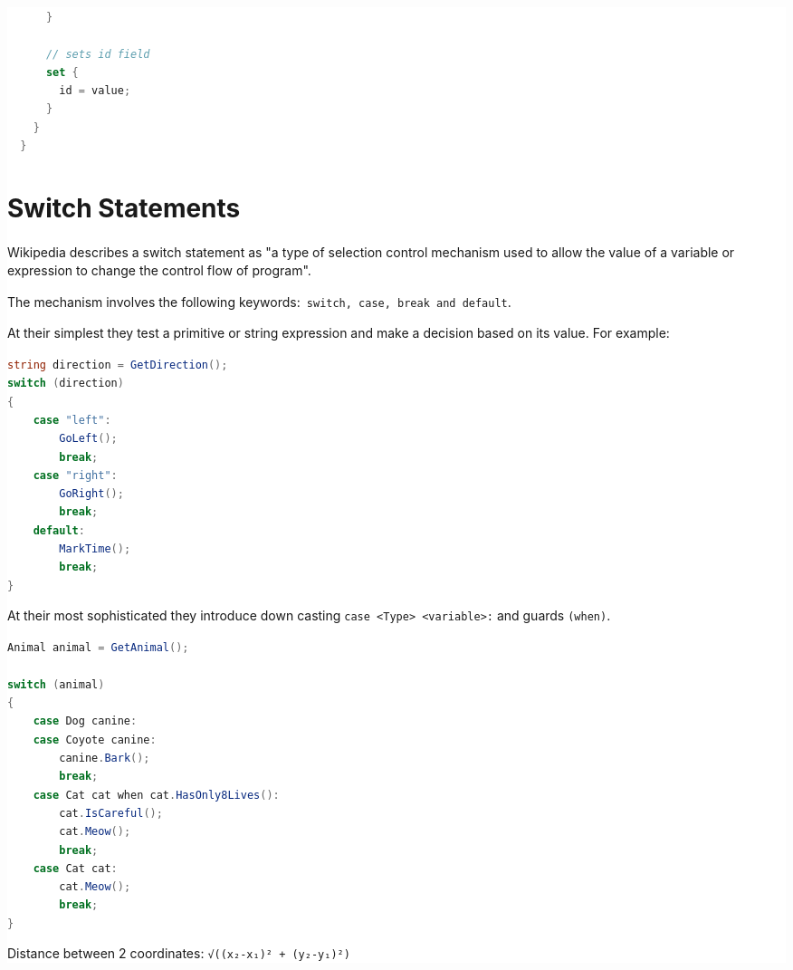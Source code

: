 ```c#
      }

      // sets id field
      set {
        id = value;
      }
    }
  }
```

# Switch Statements
Wikipedia describes a switch statement as "a type of selection control mechanism used to allow the value of a variable or expression to change the control flow of program".

The mechanism involves the following keywords:` switch, case, break and default`.

At their simplest they test a primitive or string expression and make a decision based on its value. For example:

```c#
string direction = GetDirection();
switch (direction)
{
    case "left":
        GoLeft();
        break;
    case "right":
        GoRight();
        break;
    default:
        MarkTime();
        break;
}
```

At their most sophisticated they introduce down casting `case <Type> <variable>:` and guards `(when)`.

```c#
Animal animal = GetAnimal();

switch (animal)
{
    case Dog canine:
    case Coyote canine:
        canine.Bark();
        break;
    case Cat cat when cat.HasOnly8Lives():
        cat.IsCareful();
        cat.Meow();
        break;
    case Cat cat:
        cat.Meow();
        break;
}
```
Distance between 2 coordinates: `√((x₂-x₁)² + (y₂-y₁)²)`
